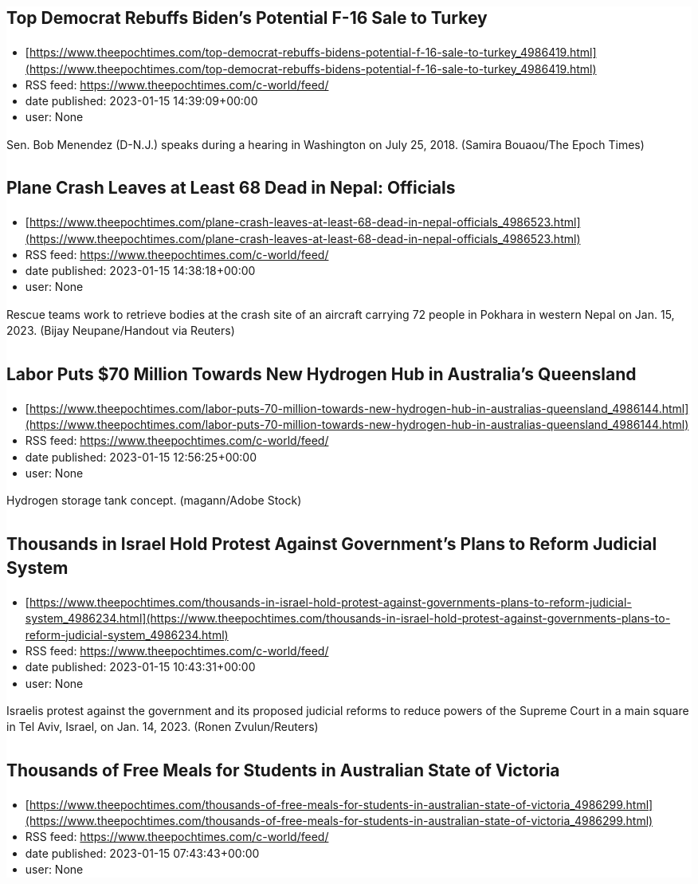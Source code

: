 ## Top Democrat Rebuffs Biden’s Potential F-16 Sale to Turkey
 - [https://www.theepochtimes.com/top-democrat-rebuffs-bidens-potential-f-16-sale-to-turkey_4986419.html](https://www.theepochtimes.com/top-democrat-rebuffs-bidens-potential-f-16-sale-to-turkey_4986419.html)
 - RSS feed: https://www.theepochtimes.com/c-world/feed/
 - date published: 2023-01-15 14:39:09+00:00
 - user: None

Sen. Bob Menendez (D-N.J.) speaks during a hearing in Washington on July 25, 2018. (Samira Bouaou/The Epoch Times)

## Plane Crash Leaves at Least 68 Dead in Nepal: Officials
 - [https://www.theepochtimes.com/plane-crash-leaves-at-least-68-dead-in-nepal-officials_4986523.html](https://www.theepochtimes.com/plane-crash-leaves-at-least-68-dead-in-nepal-officials_4986523.html)
 - RSS feed: https://www.theepochtimes.com/c-world/feed/
 - date published: 2023-01-15 14:38:18+00:00
 - user: None

Rescue teams work to retrieve bodies at the crash site of an aircraft carrying 72 people in Pokhara in western Nepal on Jan. 15, 2023. (Bijay Neupane/Handout via Reuters)

## Labor Puts $70 Million Towards New Hydrogen Hub in Australia’s Queensland
 - [https://www.theepochtimes.com/labor-puts-70-million-towards-new-hydrogen-hub-in-australias-queensland_4986144.html](https://www.theepochtimes.com/labor-puts-70-million-towards-new-hydrogen-hub-in-australias-queensland_4986144.html)
 - RSS feed: https://www.theepochtimes.com/c-world/feed/
 - date published: 2023-01-15 12:56:25+00:00
 - user: None

Hydrogen storage tank concept. (magann/Adobe Stock)

## Thousands in Israel Hold Protest Against Government’s Plans to Reform Judicial System
 - [https://www.theepochtimes.com/thousands-in-israel-hold-protest-against-governments-plans-to-reform-judicial-system_4986234.html](https://www.theepochtimes.com/thousands-in-israel-hold-protest-against-governments-plans-to-reform-judicial-system_4986234.html)
 - RSS feed: https://www.theepochtimes.com/c-world/feed/
 - date published: 2023-01-15 10:43:31+00:00
 - user: None

Israelis protest against the government and its proposed judicial reforms to reduce powers of the Supreme Court in a main square in Tel Aviv, Israel, on Jan. 14, 2023. (Ronen Zvulun/Reuters)

## Thousands of Free Meals for Students in Australian State of Victoria
 - [https://www.theepochtimes.com/thousands-of-free-meals-for-students-in-australian-state-of-victoria_4986299.html](https://www.theepochtimes.com/thousands-of-free-meals-for-students-in-australian-state-of-victoria_4986299.html)
 - RSS feed: https://www.theepochtimes.com/c-world/feed/
 - date published: 2023-01-15 07:43:43+00:00
 - user: None
